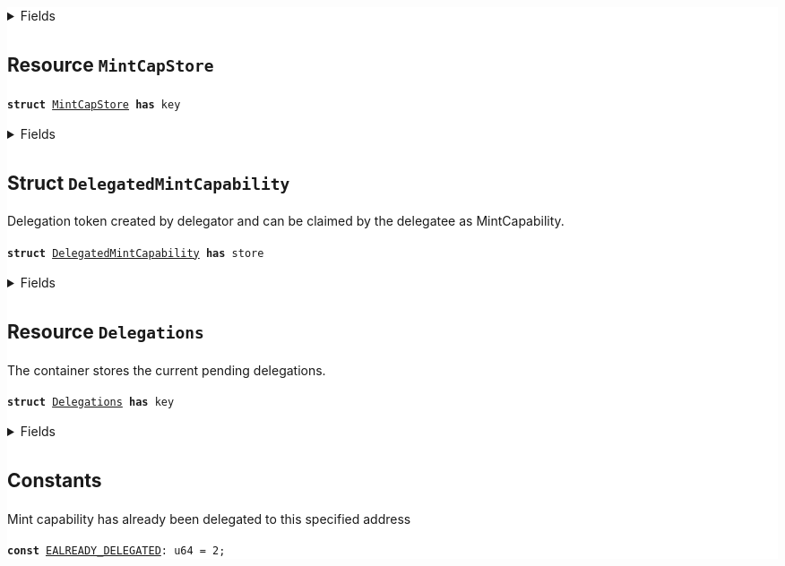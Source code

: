 

<details><summary>Fields</summary></details>

<a id="0x1_cedra_coin_MintCapStore"></a>

## Resource `MintCapStore`



<pre><code><b>struct</b> <a href="aptos_coin.md#0x1_cedra_coin_MintCapStore">MintCapStore</a> <b>has</b> key
</code></pre>



<details><summary>Fields</summary></details>

<a id="0x1_cedra_coin_DelegatedMintCapability"></a>

## Struct `DelegatedMintCapability`

Delegation token created by delegator and can be claimed by the delegatee as MintCapability.


<pre><code><b>struct</b> <a href="aptos_coin.md#0x1_cedra_coin_DelegatedMintCapability">DelegatedMintCapability</a> <b>has</b> store
</code></pre>



<details><summary>Fields</summary></details>

<a id="0x1_cedra_coin_Delegations"></a>

## Resource `Delegations`

The container stores the current pending delegations.


<pre><code><b>struct</b> <a href="aptos_coin.md#0x1_cedra_coin_Delegations">Delegations</a> <b>has</b> key
</code></pre>



<details><summary>Fields</summary></details>

<a id="@Constants_0"></a>

## Constants


<a id="0x1_cedra_coin_EALREADY_DELEGATED"></a>

Mint capability has already been delegated to this specified address


<pre><code><b>const</b> <a href="aptos_coin.md#0x1_cedra_coin_EALREADY_DELEGATED">EALREADY_DELEGATED</a>: u64 = 2;
</code></pre>
